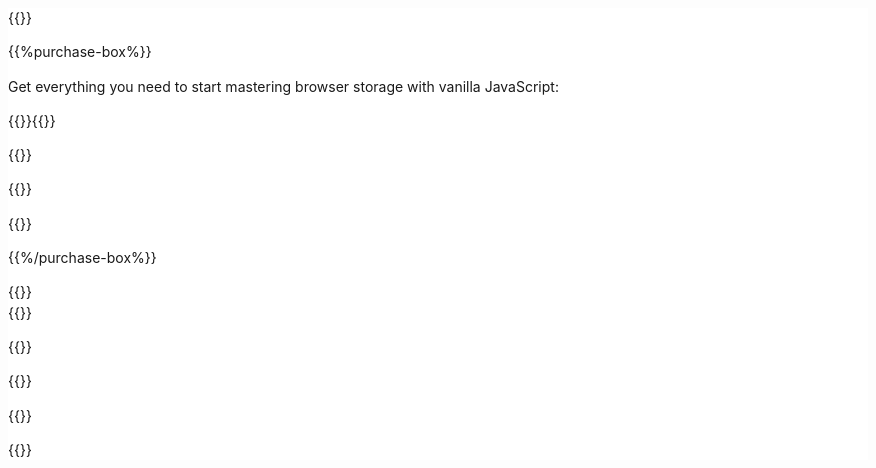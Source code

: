 {{<guide-about-me>}}

{{%purchase-box%}}

Get everything you need to start mastering browser storage with vanilla JavaScript:

{{<purchase-summary>}}{{</purchase-summary>}}

{{<cta for="guide-buy">}}

{{<purchase-link product="browserStorage">}}

{{<purchase-upsell upsell="advanced">}}

{{%/purchase-box%}}

<div class="padding-top-large padding-bottom">{{<testimonial-patricia-parker photo>}}</div>

<div class="padding-bottom-large">{{<testimonial-jeremy-green photo>}}</div>

{{<guide-faq>}}

{{<pricing-link>}}

<div class="padding-top-large padding-bottom-large">{{<testimonial-mojtaba-seyedi photo>}}</div>

{{<not-ready-yet>}}